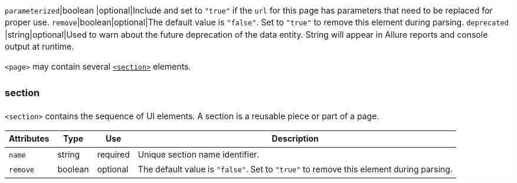 `parameterized`|boolean |optional|Include and set to `"true"` if the `url` for this page has parameters that need to be replaced for proper use.
`remove`|boolean|optional|The default value is `"false"`. Set to `"true"` to remove this element during parsing.
`deprecated`|string|optional|Used to warn about the future deprecation of the data entity. String will appear in Allure reports and console output at runtime.

`<page>` may contain several [`<section>`](#section) elements.

### section

`<section>` contains the sequence of UI elements.
A section is a reusable piece or part of a page.

Attributes|Type|Use|Description
---|---|---|---
`name`|string|required|Unique section name identifier.
`remove`|boolean|optional|The default value is `"false"`. Set to `"true"` to remove this element during parsing.


[`<createData>`]: test/actions.md#createdata
[`<test>`]: test/index.md
[actions]: test/actions.md
[PageObjects]: https://github.com/SeleniumHQ/selenium/wiki/PageObjects
